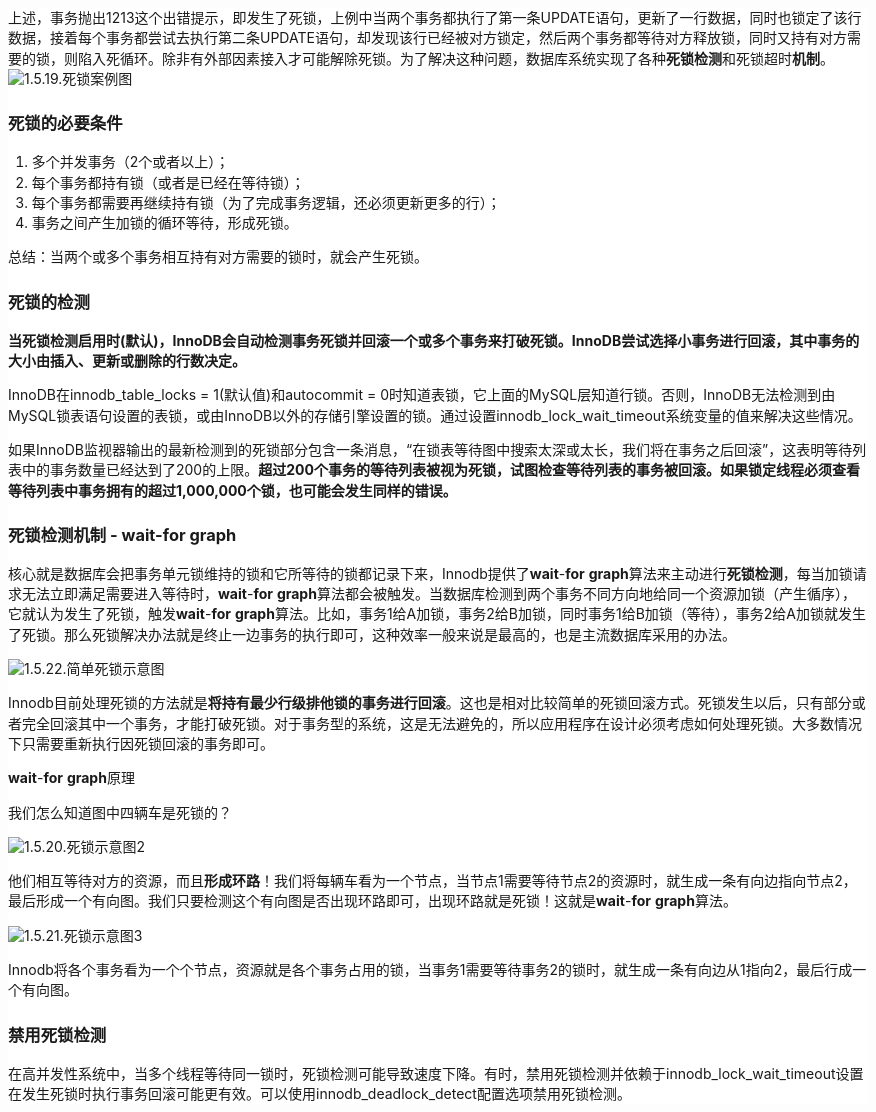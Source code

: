    上述，事务抛出1213这个出错提示，即发生了死锁，上例中当两个事务都执行了第一条UPDATE语句，更新了一行数据，同时也锁定了该行数据，接着每个事务都尝试去执行第二条UPDATE语句，却发现该行已经被对方锁定，然后两个事务都等待对方释放锁，同时又持有对方需要的锁，则陷入死循环。除非有外部因素接入才可能解除死锁。为了解决这种问题，数据库系统实现了各种**死锁检测**和死锁超时**机制**。
   ![1.5.19.死锁案例图](../..//mysql-image/1.5.19.%E6%AD%BB%E9%94%81%E6%A1%88%E4%BE%8B%E5%9B%BE.png)

### 死锁的必要条件

1. 多个并发事务（2个或者以上）；
2. 每个事务都持有锁（或者是已经在等待锁）；
3. 每个事务都需要再继续持有锁（为了完成事务逻辑，还必须更新更多的行）；
4. 事务之间产生加锁的循环等待，形成死锁。

总结：当两个或多个事务相互持有对方需要的锁时，就会产生死锁。

### 死锁的检测

**当死锁检测启用时(默认)，InnoDB会自动检测事务死锁并回滚一个或多个事务来打破死锁。InnoDB尝试选择小事务进行回滚，其中事务的大小由插入、更新或删除的行数决定。**



InnoDB在innodb_table_locks = 1(默认值)和autocommit = 0时知道表锁，它上面的MySQL层知道行锁。否则，InnoDB无法检测到由MySQL锁表语句设置的表锁，或由InnoDB以外的存储引擎设置的锁。通过设置innodb_lock_wait_timeout系统变量的值来解决这些情况。



如果InnoDB监视器输出的最新检测到的死锁部分包含一条消息，“在锁表等待图中搜索太深或太长，我们将在事务之后回滚”，这表明等待列表中的事务数量已经达到了200的上限。**超过200个事务的等待列表被视为死锁，试图检查等待列表的事务被回滚。如果锁定线程必须查看等待列表中事务拥有的超过1,000,000个锁，也可能会发生同样的错误。**

### 死锁检测机制 - wait-for graph

核心就是数据库会把事务单元锁维持的锁和它所等待的锁都记录下来，Innodb提供了**wait**-**for** **graph**算法来主动进行**死锁检测**，每当加锁请求无法立即满足需要进入等待时，**wait**-**for** **graph**算法都会被触发。当数据库检测到两个事务不同方向地给同一个资源加锁（产生循序），它就认为发生了死锁，触发**wait**-**for** **graph**算法。比如，事务1给A加锁，事务2给B加锁，同时事务1给B加锁（等待），事务2给A加锁就发生了死锁。那么死锁解决办法就是终止一边事务的执行即可，这种效率一般来说是最高的，也是主流数据库采用的办法。

![1.5.22.简单死锁示意图](../../mysql-image/1.5.22.简单死锁演示图.png)

Innodb目前处理死锁的方法就是**将持有最少行级排他锁的事务进行回滚**。这也是相对比较简单的死锁回滚方式。死锁发生以后，只有部分或者完全回滚其中一个事务，才能打破死锁。对于事务型的系统，这是无法避免的，所以应用程序在设计必须考虑如何处理死锁。大多数情况下只需要重新执行因死锁回滚的事务即可。

**wait**-**for** **graph**原理

我们怎么知道图中四辆车是死锁的？

![1.5.20.死锁示意图2](../..//mysql-image/1.5.20.%E6%AD%BB%E9%94%81%E7%A4%BA%E6%84%8F%E5%9B%BE2.jpg)

他们相互等待对方的资源，而且**形成环路**！我们将每辆车看为一个节点，当节点1需要等待节点2的资源时，就生成一条有向边指向节点2，最后形成一个有向图。我们只要检测这个有向图是否出现环路即可，出现环路就是死锁！这就是**wait**-**for** **graph**算法。

![1.5.21.死锁示意图3](../..//mysql-image/1.5.21.%E6%AD%BB%E9%94%81%E7%A4%BA%E6%84%8F%E5%9B%BE3.jpg)

Innodb将各个事务看为一个个节点，资源就是各个事务占用的锁，当事务1需要等待事务2的锁时，就生成一条有向边从1指向2，最后行成一个有向图。

### 禁用死锁检测

在高并发性系统中，当多个线程等待同一锁时，死锁检测可能导致速度下降。有时，禁用死锁检测并依赖于innodb_lock_wait_timeout设置在发生死锁时执行事务回滚可能更有效。可以使用innodb_deadlock_detect配置选项禁用死锁检测。
